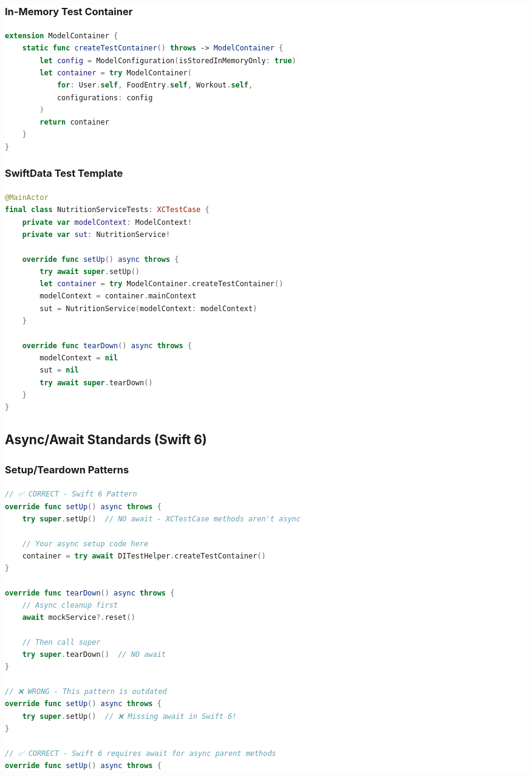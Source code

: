 ### In-Memory Test Container
```swift
extension ModelContainer {
    static func createTestContainer() throws -> ModelContainer {
        let config = ModelConfiguration(isStoredInMemoryOnly: true)
        let container = try ModelContainer(
            for: User.self, FoodEntry.self, Workout.self,
            configurations: config
        )
        return container
    }
}
```

### SwiftData Test Template
```swift
@MainActor
final class NutritionServiceTests: XCTestCase {
    private var modelContext: ModelContext!
    private var sut: NutritionService!
    
    override func setUp() async throws {
        try await super.setUp()
        let container = try ModelContainer.createTestContainer()
        modelContext = container.mainContext
        sut = NutritionService(modelContext: modelContext)
    }
    
    override func tearDown() async throws {
        modelContext = nil
        sut = nil
        try await super.tearDown()
    }
}
```

## Async/Await Standards (Swift 6)

### Setup/Teardown Patterns
```swift
// ✅ CORRECT - Swift 6 Pattern
override func setUp() async throws {
    try super.setUp()  // NO await - XCTestCase methods aren't async
    
    // Your async setup code here
    container = try await DITestHelper.createTestContainer()
}

override func tearDown() async throws {
    // Async cleanup first
    await mockService?.reset()
    
    // Then call super
    try super.tearDown()  // NO await
}

// ❌ WRONG - This pattern is outdated
override func setUp() async throws {
    try super.setUp()  // ❌ Missing await in Swift 6!
}

// ✅ CORRECT - Swift 6 requires await for async parent methods
override func setUp() async throws {
```
